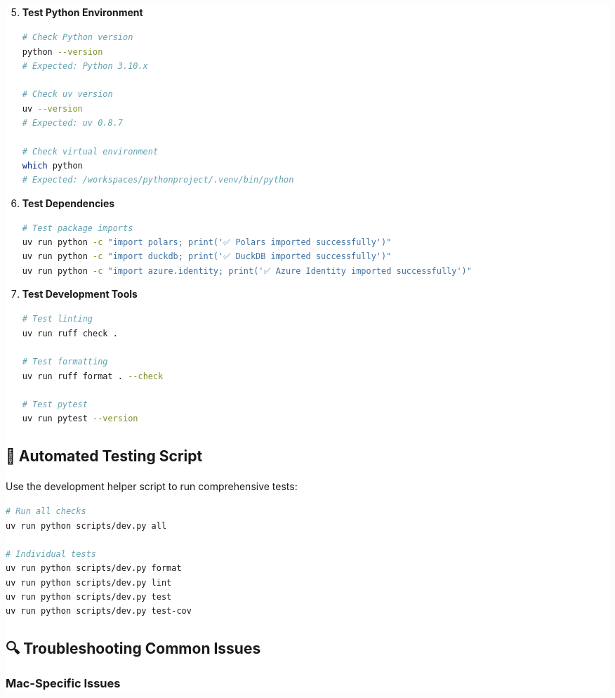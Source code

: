 5. **Test Python Environment**
   ```bash
   # Check Python version
   python --version
   # Expected: Python 3.10.x
   
   # Check uv version
   uv --version
   # Expected: uv 0.8.7
   
   # Check virtual environment
   which python
   # Expected: /workspaces/pythonproject/.venv/bin/python
   ```

6. **Test Dependencies**
   ```bash
   # Test package imports
   uv run python -c "import polars; print('✅ Polars imported successfully')"
   uv run python -c "import duckdb; print('✅ DuckDB imported successfully')"
   uv run python -c "import azure.identity; print('✅ Azure Identity imported successfully')"
   ```

7. **Test Development Tools**
   ```bash
   # Test linting
   uv run ruff check .
   
   # Test formatting
   uv run ruff format . --check
   
   # Test pytest
   uv run pytest --version
   ```

## 🧪 **Automated Testing Script**

Use the development helper script to run comprehensive tests:

```bash
# Run all checks
uv run python scripts/dev.py all

# Individual tests
uv run python scripts/dev.py format
uv run python scripts/dev.py lint
uv run python scripts/dev.py test
uv run python scripts/dev.py test-cov
```

## 🔍 **Troubleshooting Common Issues**

### Mac-Specific Issues
